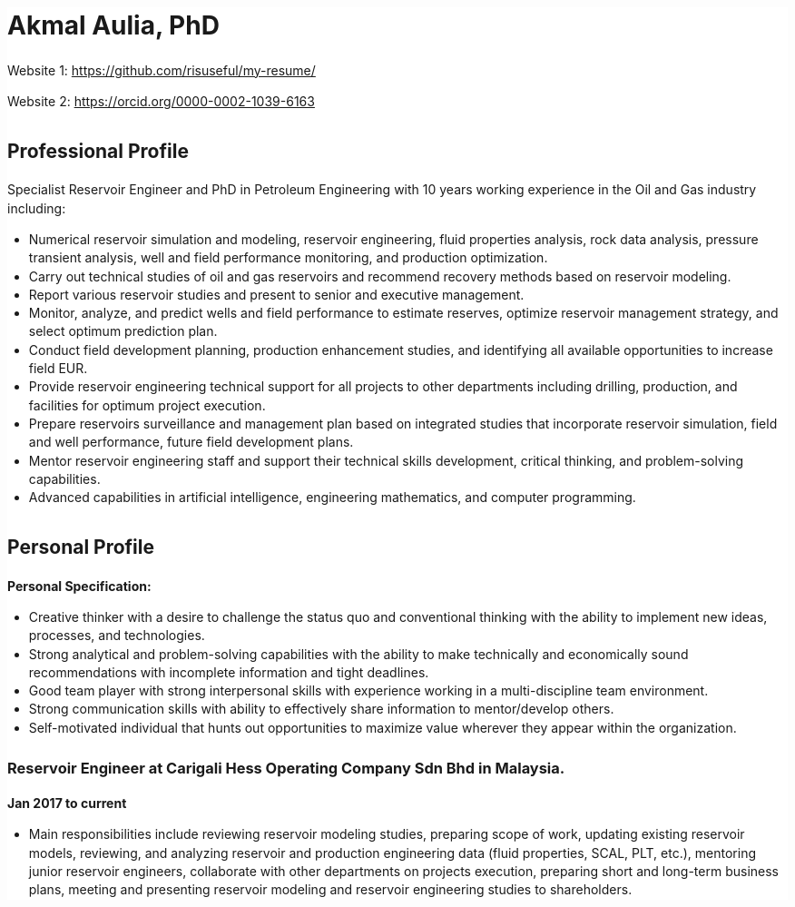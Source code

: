 # Akmal Aulia, PhD

Website 1: https://github.com/risuseful/my-resume/

Website 2: https://orcid.org/0000-0002-1039-6163

## Professional Profile	

Specialist Reservoir Engineer and PhD in Petroleum Engineering with 10 years working experience in the Oil and Gas industry including:
- Numerical reservoir simulation and modeling, reservoir engineering, fluid properties analysis, rock data analysis, pressure transient analysis, well and field performance monitoring, and production optimization.
- Carry out technical studies of oil and gas reservoirs and recommend recovery methods based on reservoir modeling.
- Report various reservoir studies and present to senior and executive management.
- Monitor, analyze, and predict wells and field performance to estimate reserves, optimize reservoir management strategy, and select optimum prediction plan.
- Conduct field development planning, production enhancement studies, and identifying all available opportunities to increase field EUR.
- Provide reservoir engineering technical support for all projects to other departments including drilling, production, and facilities for optimum project execution.
- Prepare reservoirs surveillance and management plan based on integrated studies that incorporate reservoir simulation, field and well performance, future field development plans.
- Mentor reservoir engineering staff and support their technical skills development, critical thinking, and problem-solving capabilities.
- Advanced capabilities in artificial intelligence, engineering mathematics, and computer programming.

## Personal Profile

**Personal Specification:**
- Creative thinker with a desire to challenge the status quo and conventional thinking with the ability to implement new ideas, processes, and technologies.
- Strong analytical and problem-solving capabilities with the ability to make technically and economically sound recommendations with incomplete information and tight deadlines.
- Good team player with strong interpersonal skills with experience working in a multi-discipline team environment.
- Strong communication skills with ability to effectively share information to mentor/develop others.
- Self-motivated individual that hunts out opportunities to maximize value wherever they appear within the organization.
  
### Reservoir Engineer at Carigali Hess Operating Company Sdn Bhd in Malaysia.

**Jan 2017 to current**	
  
- Main responsibilities include reviewing reservoir modeling studies, preparing scope of work, updating existing reservoir models, reviewing, and analyzing reservoir and production engineering data (fluid properties, SCAL, PLT, etc.), mentoring junior reservoir engineers, collaborate with other departments on projects execution, preparing short and long-term business plans, meeting and presenting reservoir modeling and reservoir engineering studies to shareholders.
